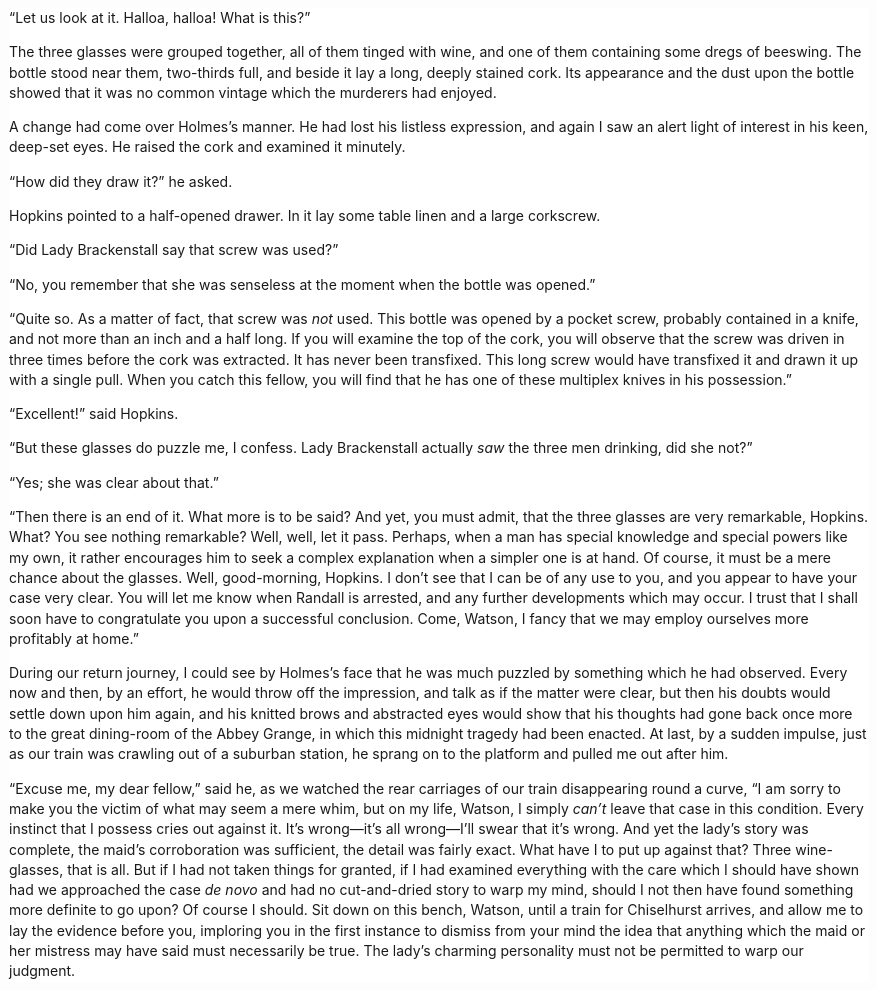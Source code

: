 “Let us look at it. Halloa, halloa! What is this?”

The three glasses were grouped together, all of them tinged with wine, and one of them containing some dregs of beeswing. The bottle stood near them, two-thirds full, and beside it lay a long, deeply stained cork. Its appearance and the dust upon the bottle showed that it was no common vintage which the murderers had enjoyed.

A change had come over Holmes’s manner. He had lost his listless expression, and again I saw an alert light of interest in his keen, deep-set eyes. He raised the cork and examined it minutely.

“How did they draw it?” he asked.

Hopkins pointed to a half-opened drawer. In it lay some table linen and a large corkscrew.

“Did Lady Brackenstall say that screw was used?”

“No, you remember that she was senseless at the moment when the bottle was opened.”

“Quite so. As a matter of fact, that screw was _not_ used. This bottle was opened by a pocket screw, probably contained in a knife, and not more than an inch and a half long. If you will examine the top of the cork, you will observe that the screw was driven in three times before the cork was extracted. It has never been transfixed. This long screw would have transfixed it and drawn it up with a single pull. When you catch this fellow, you will find that he has one of these multiplex knives in his possession.”

“Excellent!” said Hopkins.

“But these glasses do puzzle me, I confess. Lady Brackenstall actually _saw_ the three men drinking, did she not?”

“Yes; she was clear about that.”

“Then there is an end of it. What more is to be said? And yet, you must admit, that the three glasses are very remarkable, Hopkins. What? You see nothing remarkable? Well, well, let it pass. Perhaps, when a man has special knowledge and special powers like my own, it rather encourages him to seek a complex explanation when a simpler one is at hand. Of course, it must be a mere chance about the glasses. Well, good-morning, Hopkins. I don’t see that I can be of any use to you, and you appear to have your case very clear. You will let me know when Randall is arrested, and any further developments which may occur. I trust that I shall soon have to congratulate you upon a successful conclusion. Come, Watson, I fancy that we may employ ourselves more profitably at home.”

During our return journey, I could see by Holmes’s face that he was much puzzled by something which he had observed. Every now and then, by an effort, he would throw off the impression, and talk as if the matter were clear, but then his doubts would settle down upon him again, and his knitted brows and abstracted eyes would show that his thoughts had gone back once more to the great dining-room of the Abbey Grange, in which this midnight tragedy had been enacted. At last, by a sudden impulse, just as our train was crawling out of a suburban station, he sprang on to the platform and pulled me out after him.

“Excuse me, my dear fellow,” said he, as we watched the rear carriages of our train disappearing round a curve, “I am sorry to make you the victim of what may seem a mere whim, but on my life, Watson, I simply _can’t_ leave that case in this condition. Every instinct that I possess cries out against it. It’s wrong—it’s all wrong—I’ll swear that it’s wrong. And yet the lady’s story was complete, the maid’s corroboration was sufficient, the detail was fairly exact. What have I to put up against that? Three wine-glasses, that is all. But if I had not taken things for granted, if I had examined everything with the care which I should have shown had we approached the case _de novo_ and had no cut-and-dried story to warp my mind, should I not then have found something more definite to go upon? Of course I should. Sit down on this bench, Watson, until a train for Chiselhurst arrives, and allow me to lay the evidence before you, imploring you in the first instance to dismiss from your mind the idea that anything which the maid or her mistress may have said must necessarily be true. The lady’s charming personality must not be permitted to warp our judgment.
